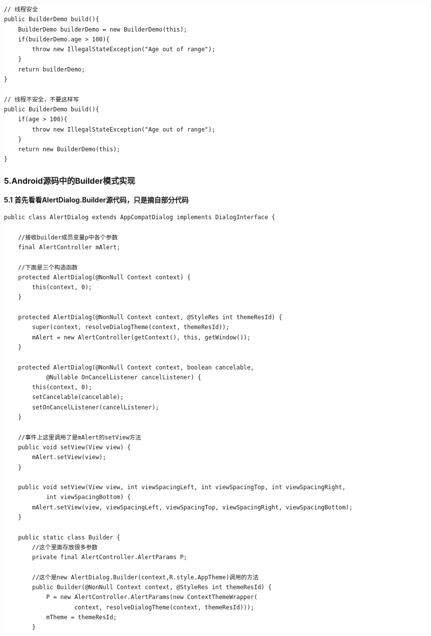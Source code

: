 ```
// 线程安全
public BuilderDemo build(){
    BuilderDemo builderDemo = new BuilderDemo(this);
    if(builderDemo.age > 100){
        throw new IllegalStateException("Age out of range");
    }
    return builderDemo;
}

// 线程不安全，不要这样写
public BuilderDemo build(){
    if(age > 100){
        throw new IllegalStateException("Age out of range");
    }
    return new BuilderDemo(this);
}
```
### **5.Android源码中的Builder模式实现**
**5.1 首先看看AlertDialog.Builder源代码，只是摘自部分代码**
```
public class AlertDialog extends AppCompatDialog implements DialogInterface {

    //接收builder成员变量p中各个参数
    final AlertController mAlert;

    //下面是三个构造函数
    protected AlertDialog(@NonNull Context context) {
        this(context, 0);
    }

    protected AlertDialog(@NonNull Context context, @StyleRes int themeResId) {
        super(context, resolveDialogTheme(context, themeResId));
        mAlert = new AlertController(getContext(), this, getWindow());
    }

    protected AlertDialog(@NonNull Context context, boolean cancelable,
            @Nullable OnCancelListener cancelListener) {
        this(context, 0);
        setCancelable(cancelable);
        setOnCancelListener(cancelListener);
    }

    //事件上这里调用了是mAlert的setView方法
    public void setView(View view) {
        mAlert.setView(view);
    }

    public void setView(View view, int viewSpacingLeft, int viewSpacingTop, int viewSpacingRight,
            int viewSpacingBottom) {
        mAlert.setView(view, viewSpacingLeft, viewSpacingTop, viewSpacingRight, viewSpacingBottom);
    }

    public static class Builder {
        //这个里面存放很多参数
        private final AlertController.AlertParams P;

        //这个是new AlertDialog.Builder(context,R.style.AppTheme)调用的方法
        public Builder(@NonNull Context context, @StyleRes int themeResId) {
            P = new AlertController.AlertParams(new ContextThemeWrapper(
                    context, resolveDialogTheme(context, themeResId)));
            mTheme = themeResId;
        }
```